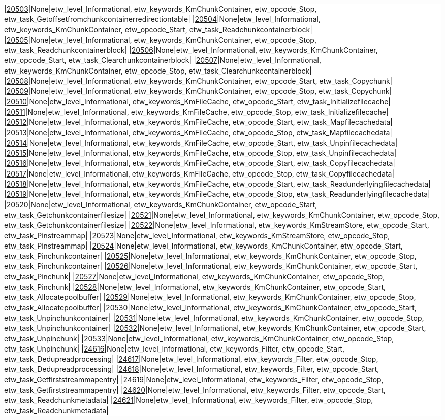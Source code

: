 |[20503](events/event-20503.md)|None|etw_level_Informational, etw_keywords_KmChunkContainer, etw_opcode_Stop, etw_task_Getoffsetfromchunkcontainerredirectiontable|
|[20504](events/event-20504.md)|None|etw_level_Informational, etw_keywords_KmChunkContainer, etw_opcode_Start, etw_task_Readchunkcontainerblock|
|[20505](events/event-20505.md)|None|etw_level_Informational, etw_keywords_KmChunkContainer, etw_opcode_Stop, etw_task_Readchunkcontainerblock|
|[20506](events/event-20506.md)|None|etw_level_Informational, etw_keywords_KmChunkContainer, etw_opcode_Start, etw_task_Clearchunkcontainerblock|
|[20507](events/event-20507.md)|None|etw_level_Informational, etw_keywords_KmChunkContainer, etw_opcode_Stop, etw_task_Clearchunkcontainerblock|
|[20508](events/event-20508.md)|None|etw_level_Informational, etw_keywords_KmChunkContainer, etw_opcode_Start, etw_task_Copychunk|
|[20509](events/event-20509.md)|None|etw_level_Informational, etw_keywords_KmChunkContainer, etw_opcode_Stop, etw_task_Copychunk|
|[20510](events/event-20510.md)|None|etw_level_Informational, etw_keywords_KmFileCache, etw_opcode_Start, etw_task_Initializefilecache|
|[20511](events/event-20511.md)|None|etw_level_Informational, etw_keywords_KmFileCache, etw_opcode_Stop, etw_task_Initializefilecache|
|[20512](events/event-20512.md)|None|etw_level_Informational, etw_keywords_KmFileCache, etw_opcode_Start, etw_task_Mapfilecachedata|
|[20513](events/event-20513.md)|None|etw_level_Informational, etw_keywords_KmFileCache, etw_opcode_Stop, etw_task_Mapfilecachedata|
|[20514](events/event-20514.md)|None|etw_level_Informational, etw_keywords_KmFileCache, etw_opcode_Start, etw_task_Unpinfilecachedata|
|[20515](events/event-20515.md)|None|etw_level_Informational, etw_keywords_KmFileCache, etw_opcode_Stop, etw_task_Unpinfilecachedata|
|[20516](events/event-20516.md)|None|etw_level_Informational, etw_keywords_KmFileCache, etw_opcode_Start, etw_task_Copyfilecachedata|
|[20517](events/event-20517.md)|None|etw_level_Informational, etw_keywords_KmFileCache, etw_opcode_Stop, etw_task_Copyfilecachedata|
|[20518](events/event-20518.md)|None|etw_level_Informational, etw_keywords_KmFileCache, etw_opcode_Start, etw_task_Readunderlyingfilecachedata|
|[20519](events/event-20519.md)|None|etw_level_Informational, etw_keywords_KmFileCache, etw_opcode_Stop, etw_task_Readunderlyingfilecachedata|
|[20520](events/event-20520.md)|None|etw_level_Informational, etw_keywords_KmChunkContainer, etw_opcode_Start, etw_task_Getchunkcontainerfilesize|
|[20521](events/event-20521.md)|None|etw_level_Informational, etw_keywords_KmChunkContainer, etw_opcode_Stop, etw_task_Getchunkcontainerfilesize|
|[20522](events/event-20522.md)|None|etw_level_Informational, etw_keywords_KmStreamStore, etw_opcode_Start, etw_task_Pinstreammap|
|[20523](events/event-20523.md)|None|etw_level_Informational, etw_keywords_KmStreamStore, etw_opcode_Stop, etw_task_Pinstreammap|
|[20524](events/event-20524.md)|None|etw_level_Informational, etw_keywords_KmChunkContainer, etw_opcode_Start, etw_task_Pinchunkcontainer|
|[20525](events/event-20525.md)|None|etw_level_Informational, etw_keywords_KmChunkContainer, etw_opcode_Stop, etw_task_Pinchunkcontainer|
|[20526](events/event-20526.md)|None|etw_level_Informational, etw_keywords_KmChunkContainer, etw_opcode_Start, etw_task_Pinchunk|
|[20527](events/event-20527.md)|None|etw_level_Informational, etw_keywords_KmChunkContainer, etw_opcode_Stop, etw_task_Pinchunk|
|[20528](events/event-20528.md)|None|etw_level_Informational, etw_keywords_KmChunkContainer, etw_opcode_Start, etw_task_Allocatepoolbuffer|
|[20529](events/event-20529.md)|None|etw_level_Informational, etw_keywords_KmChunkContainer, etw_opcode_Stop, etw_task_Allocatepoolbuffer|
|[20530](events/event-20530.md)|None|etw_level_Informational, etw_keywords_KmChunkContainer, etw_opcode_Start, etw_task_Unpinchunkcontainer|
|[20531](events/event-20531.md)|None|etw_level_Informational, etw_keywords_KmChunkContainer, etw_opcode_Stop, etw_task_Unpinchunkcontainer|
|[20532](events/event-20532.md)|None|etw_level_Informational, etw_keywords_KmChunkContainer, etw_opcode_Start, etw_task_Unpinchunk|
|[20533](events/event-20533.md)|None|etw_level_Informational, etw_keywords_KmChunkContainer, etw_opcode_Stop, etw_task_Unpinchunk|
|[24616](events/event-24616.md)|None|etw_level_Informational, etw_keywords_Filter, etw_opcode_Start, etw_task_Dedupreadprocessing|
|[24617](events/event-24617.md)|None|etw_level_Informational, etw_keywords_Filter, etw_opcode_Stop, etw_task_Dedupreadprocessing|
|[24618](events/event-24618.md)|None|etw_level_Informational, etw_keywords_Filter, etw_opcode_Start, etw_task_Getfirststreammapentry|
|[24619](events/event-24619.md)|None|etw_level_Informational, etw_keywords_Filter, etw_opcode_Stop, etw_task_Getfirststreammapentry|
|[24620](events/event-24620.md)|None|etw_level_Informational, etw_keywords_Filter, etw_opcode_Start, etw_task_Readchunkmetadata|
|[24621](events/event-24621.md)|None|etw_level_Informational, etw_keywords_Filter, etw_opcode_Stop, etw_task_Readchunkmetadata|